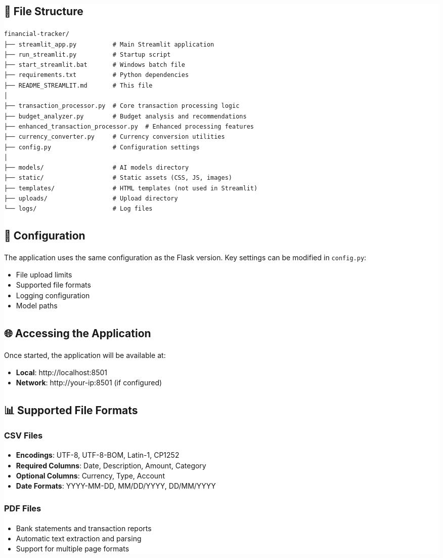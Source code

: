 ## 📁 File Structure

```
financial-tracker/
├── streamlit_app.py          # Main Streamlit application
├── run_streamlit.py          # Startup script
├── start_streamlit.bat       # Windows batch file
├── requirements.txt          # Python dependencies
├── README_STREAMLIT.md       # This file
│
├── transaction_processor.py  # Core transaction processing logic
├── budget_analyzer.py        # Budget analysis and recommendations
├── enhanced_transaction_processor.py  # Enhanced processing features
├── currency_converter.py     # Currency conversion utilities
├── config.py                 # Configuration settings
│
├── models/                   # AI models directory
├── static/                   # Static assets (CSS, JS, images)
├── templates/                # HTML templates (not used in Streamlit)
├── uploads/                  # Upload directory
└── logs/                     # Log files
```

## 🔧 Configuration

The application uses the same configuration as the Flask version. Key settings can be modified in `config.py`:

- File upload limits
- Supported file formats
- Logging configuration
- Model paths

## 🌐 Accessing the Application

Once started, the application will be available at:
- **Local**: http://localhost:8501
- **Network**: http://your-ip:8501 (if configured)

## 📊 Supported File Formats

### CSV Files
- **Encodings**: UTF-8, UTF-8-BOM, Latin-1, CP1252
- **Required Columns**: Date, Description, Amount, Category
- **Optional Columns**: Currency, Type, Account
- **Date Formats**: YYYY-MM-DD, MM/DD/YYYY, DD/MM/YYYY

### PDF Files
- Bank statements and transaction reports
- Automatic text extraction and parsing
- Support for multiple page formats
